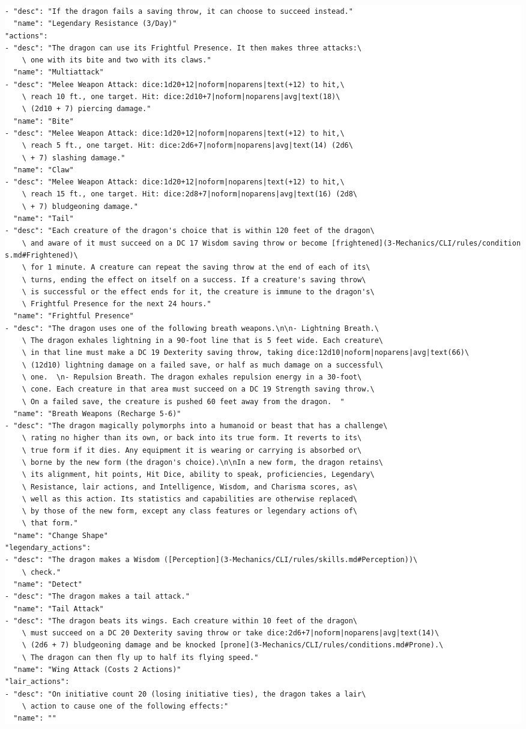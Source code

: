 ```statblock
- "desc": "If the dragon fails a saving throw, it can choose to succeed instead."
  "name": "Legendary Resistance (3/Day)"
"actions":
- "desc": "The dragon can use its Frightful Presence. It then makes three attacks:\
    \ one with its bite and two with its claws."
  "name": "Multiattack"
- "desc": "Melee Weapon Attack: dice:1d20+12|noform|noparens|text(+12) to hit,\
    \ reach 10 ft., one target. Hit: dice:2d10+7|noform|noparens|avg|text(18)\
    \ (2d10 + 7) piercing damage."
  "name": "Bite"
- "desc": "Melee Weapon Attack: dice:1d20+12|noform|noparens|text(+12) to hit,\
    \ reach 5 ft., one target. Hit: dice:2d6+7|noform|noparens|avg|text(14) (2d6\
    \ + 7) slashing damage."
  "name": "Claw"
- "desc": "Melee Weapon Attack: dice:1d20+12|noform|noparens|text(+12) to hit,\
    \ reach 15 ft., one target. Hit: dice:2d8+7|noform|noparens|avg|text(16) (2d8\
    \ + 7) bludgeoning damage."
  "name": "Tail"
- "desc": "Each creature of the dragon's choice that is within 120 feet of the dragon\
    \ and aware of it must succeed on a DC 17 Wisdom saving throw or become [frightened](3-Mechanics/CLI/rules/conditions.md#Frightened)\
    \ for 1 minute. A creature can repeat the saving throw at the end of each of its\
    \ turns, ending the effect on itself on a success. If a creature's saving throw\
    \ is successful or the effect ends for it, the creature is immune to the dragon's\
    \ Frightful Presence for the next 24 hours."
  "name": "Frightful Presence"
- "desc": "The dragon uses one of the following breath weapons.\n\n- Lightning Breath.\
    \ The dragon exhales lightning in a 90-foot line that is 5 feet wide. Each creature\
    \ in that line must make a DC 19 Dexterity saving throw, taking dice:12d10|noform|noparens|avg|text(66)\
    \ (12d10) lightning damage on a failed save, or half as much damage on a successful\
    \ one.  \n- Repulsion Breath. The dragon exhales repulsion energy in a 30-foot\
    \ cone. Each creature in that area must succeed on a DC 19 Strength saving throw.\
    \ On a failed save, the creature is pushed 60 feet away from the dragon.  "
  "name": "Breath Weapons (Recharge 5-6)"
- "desc": "The dragon magically polymorphs into a humanoid or beast that has a challenge\
    \ rating no higher than its own, or back into its true form. It reverts to its\
    \ true form if it dies. Any equipment it is wearing or carrying is absorbed or\
    \ borne by the new form (the dragon's choice).\n\nIn a new form, the dragon retains\
    \ its alignment, hit points, Hit Dice, ability to speak, proficiencies, Legendary\
    \ Resistance, lair actions, and Intelligence, Wisdom, and Charisma scores, as\
    \ well as this action. Its statistics and capabilities are otherwise replaced\
    \ by those of the new form, except any class features or legendary actions of\
    \ that form."
  "name": "Change Shape"
"legendary_actions":
- "desc": "The dragon makes a Wisdom ([Perception](3-Mechanics/CLI/rules/skills.md#Perception))\
    \ check."
  "name": "Detect"
- "desc": "The dragon makes a tail attack."
  "name": "Tail Attack"
- "desc": "The dragon beats its wings. Each creature within 10 feet of the dragon\
    \ must succeed on a DC 20 Dexterity saving throw or take dice:2d6+7|noform|noparens|avg|text(14)\
    \ (2d6 + 7) bludgeoning damage and be knocked [prone](3-Mechanics/CLI/rules/conditions.md#Prone).\
    \ The dragon can then fly up to half its flying speed."
  "name": "Wing Attack (Costs 2 Actions)"
"lair_actions":
- "desc": "On initiative count 20 (losing initiative ties), the dragon takes a lair\
    \ action to cause one of the following effects:"
  "name": ""
```